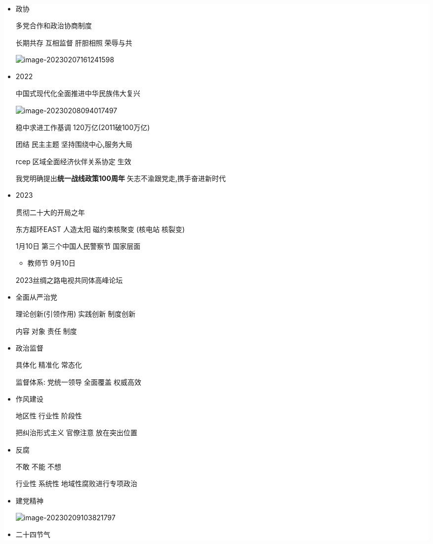 - 政协

  多党合作和政治协商制度

  长期共存 互相监督 肝胆相照 荣辱与共

  ![image-20230207161241598](../%E4%BA%8B%E4%B8%9A%E5%8D%95%E4%BD%8D/assets/image-20230207161241598.png)

- 2022 

  中国式现代化全面推进中华民族伟大复兴

  ![image-20230208094017497](../%E4%BA%8B%E4%B8%9A%E5%8D%95%E4%BD%8D/assets/image-20230208094017497.png)

  稳中求进工作基调  120万亿(2011破100万亿)

  团结 民主主题   坚持围绕中心,服务大局

  rcep 区域全面经济伙伴关系协定 生效

  我党明确提出**统一战线政策100周年** 矢志不渝跟党走,携手奋进新时代

- 2023

  贯彻二十大的开局之年

  东方超环EAST 人造太阳 磁约束核聚变 (核电站 核裂变)

  1月10日 第三个中国人民警察节 国家层面

  - 教师节 9月10日

  2023丝绸之路电视共同体高峰论坛

- 全面从严治党

  理论创新(引领作用)  实践创新 制度创新

  内容 对象 责任 制度

- 政治监督

  具体化 精准化 常态化

  监督体系: 党统一领导 全面覆盖 权威高效

- 作风建设

  地区性 行业性 阶段性

  把纠治形式主义  官僚注意 放在突出位置

- 反腐

  不敢 不能 不想

  行业性 系统性 地域性腐败进行专项政治

- 建党精神

  ![image-20230209103821797](../%E4%BA%8B%E4%B8%9A%E5%8D%95%E4%BD%8D/assets/image-20230209103821797.png)

- 二十四节气
